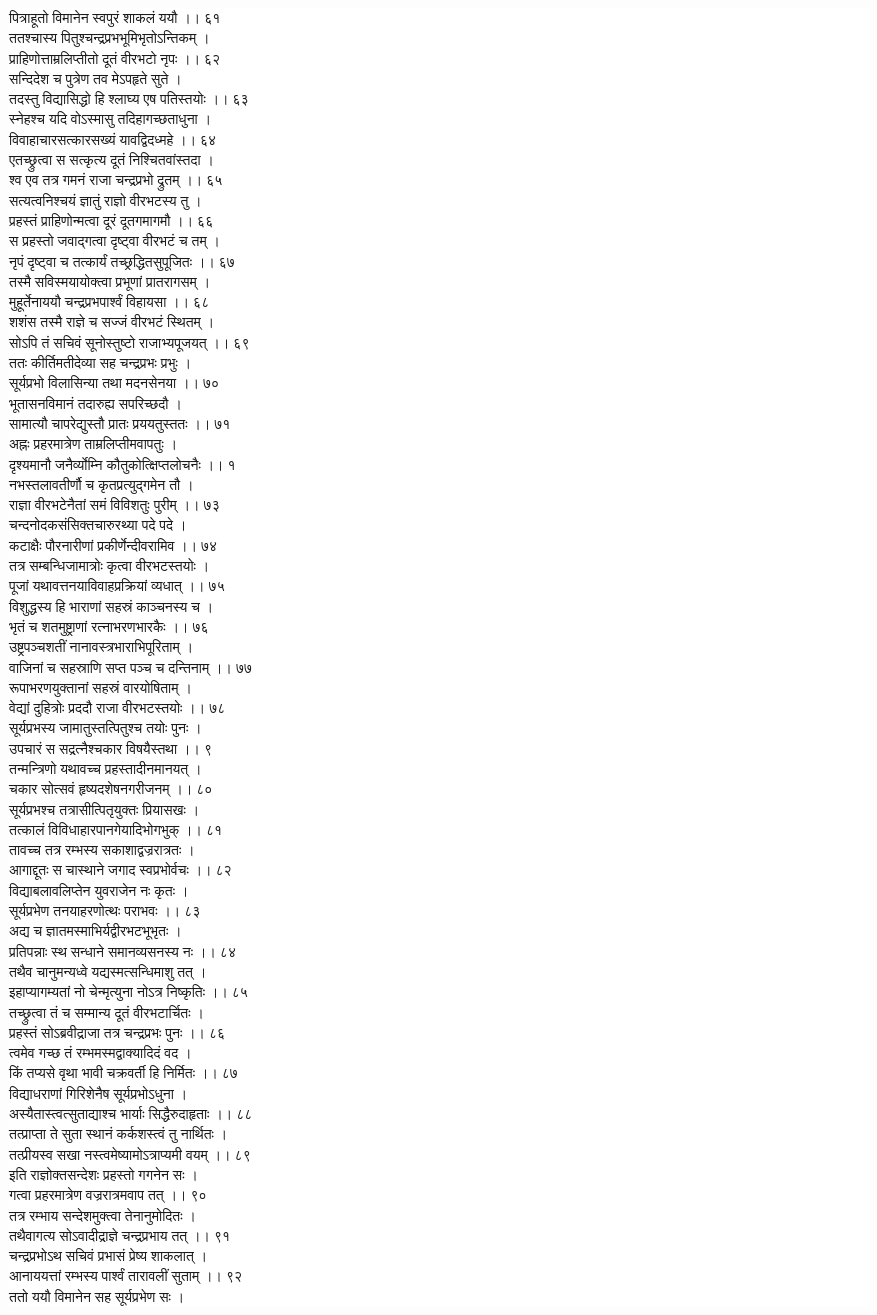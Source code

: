 पित्राहूतो विमानेन स्वपुरं शाकलं ययौ ।। ६१  
ततश्चास्य पितुश्चन्द्रप्रभभूमिभृतोऽन्तिकम् ।  
प्राहिणोत्ताम्रलिप्तीतो दूतं वीरभटो नृपः ।। ६२  
सन्दिदेश च पुत्रेण तव मेऽपहृते सुते ।  
तदस्तु विद्यासिद्धो हि श्लाघ्य एष पतिस्तयोः ।। ६३  
स्नेहश्च यदि वोऽस्मासु तदिहागच्छताधुना ।  
विवाहाचारसत्कारसख्यं यावद्विदध्महे ।। ६४  
एतच्छ्रुत्वा स सत्कृत्य दूतं निश्चितवांस्तदा ।  
श्व एव तत्र गमनं राजा चन्द्रप्रभो द्रुतम् ।। ६५  
सत्यत्वनिश्चयं ज्ञातुं राज्ञो वीरभटस्य तु ।  
प्रहस्तं प्राहिणोन्मत्वा दूरं दूतगमागमौ ।। ६६  
स प्रहस्तो जवाद्गत्वा दृष्ट्वा वीरभटं च तम् ।  
नृपं दृष्ट्वा च तत्कार्यं तच्छ्रद्धितसुपूजितः ।। ६७  
तस्मै सविस्मयायोक्त्वा प्रभूणां प्रातरागसम् ।  
मुहूर्तेनाययौ चन्द्रप्रभपार्श्वं विहायसा ।। ६८  
शशंस तस्मै राज्ञे च सज्जं वीरभटं स्थितम् ।  
सोऽपि तं सचिवं सूनोस्तुष्टो राजाभ्यपूजयत् ।। ६९  
ततः कीर्तिमतीदेव्या सह चन्द्रप्रभः प्रभुः ।  
सूर्यप्रभो विलासिन्या तथा मदनसेनया ।। ७०  
भूतासनविमानं तदारुह्य सपरिच्छदौ ।  
सामात्यौ चापरेद्युस्तौ प्रातः प्रययतुस्ततः ।। ७१  
अह्नः प्रहरमात्रेण ताम्रलिप्तीमवापतुः ।  
दृश्यमानौ जनैर्व्योम्नि कौतुकोत्क्षिप्तलोचनैः ।। १  
नभस्तलावतीर्णौ च कृतप्रत्युद्गमेन तौ ।  
राज्ञा वीरभटेनैतां समं विविशतुः पुरीम् ।। ७३  
चन्दनोदकसंसिक्तचारुरथ्या पदे पदे ।  
कटाक्षैः पौरनारीणां प्रकीर्णेन्दीवरामिव ।। ७४  
तत्र सम्बन्धिजामात्रोः कृत्वा वीरभटस्तयोः ।  
पूजां यथावत्तनयाविवाहप्रक्रियां व्यधात् ।। ७५  
विशुद्धस्य हि भाराणां सहस्रं काञ्चनस्य च ।  
भृतं च शतमुष्ट्राणां रत्नाभरणभारकैः ।। ७६  
उष्ट्रपञ्चशतीं नानावस्त्रभाराभिपूरिताम् ।  
वाजिनां च सहस्राणि सप्त पञ्च च दन्तिनाम् ।। ७७  
रूपाभरणयुक्तानां सहस्रं वारयोषिताम् ।  
वेद्यां दुहित्रोः प्रददौ राजा वीरभटस्तयोः ।। ७८  
सूर्यप्रभस्य जामातुस्तत्पितुश्च तयोः पुनः ।  
उपचारं स सद्रत्नैश्चकार विषयैस्तथा ।। ९  
तन्मन्त्रिणो यथावच्च प्रहस्तादीनमानयत् ।  
चकार सोत्सवं हृष्यदशेषनगरीजनम् ।। ८०  
सूर्यप्रभश्च तत्रासीत्पितृयुक्तः प्रियासखः ।  
तत्कालं विविधाहारपानगेयादिभोगभुक् ।। ८१  
तावच्च तत्र रम्भस्य सकाशाद्वज्ररात्रतः ।  
आगाद्दूतः स चास्थाने जगाद स्वप्रभोर्वचः ।। ८२  
विद्याबलावलिप्तेन युवराजेन नः कृतः ।  
सूर्यप्रभेण तनयाहरणोत्थः पराभवः ।। ८३  
अद्य च ज्ञातमस्माभिर्यद्वीरभटभूभृतः ।  
प्रतिपन्नाः स्थ सन्धाने समानव्यसनस्य नः ।। ८४  
तथैव चानुमन्यध्वे यद्यस्मत्सन्धिमाशु तत् ।  
इहाप्यागम्यतां नो चेन्मृत्युना नोऽत्र निष्कृतिः ।। ८५  
तच्छ्रुत्वा तं च सम्मान्य दूतं वीरभटार्चितः ।  
प्रहस्तं सोऽब्रवीद्राजा तत्र चन्द्रप्रभः पुनः ।। ८६  
त्वमेव गच्छ तं रम्भमस्मद्वाक्यादिदं वद ।  
किं तप्यसे वृथा भावी चक्रवर्ती हि निर्मितः ।। ८७  
विद्याधराणां गिरिशेनैष सूर्यप्रभोऽधुना ।  
अस्यैतास्त्वत्सुताद्याश्च भार्याः सिद्धैरुदाहृताः ।। ८८  
तत्प्राप्ता ते सुता स्थानं कर्कशस्त्वं तु नार्थितः ।  
तत्प्रीयस्व सखा नस्त्वमेष्यामोऽत्राप्यमी वयम् ।। ८९  
इति राज्ञोक्तसन्देशः प्रहस्तो गगनेन सः ।  
गत्वा प्रहरमात्रेण वज्ररात्रमवाप तत् ।। ९०  
तत्र रम्भाय सन्देशमुक्त्वा तेनानुमोदितः ।  
तथैवागत्य सोऽवादीद्राज्ञे चन्द्रप्रभाय तत् ।। ९१  
चन्द्रप्रभोऽथ सचिवं प्रभासं प्रेष्य शाकलात् ।  
आनाययत्तां रम्भस्य पार्श्वं तारावलीं सुताम् ।। ९२  
ततो ययौ विमानेन सह सूर्यप्रभेण सः ।  